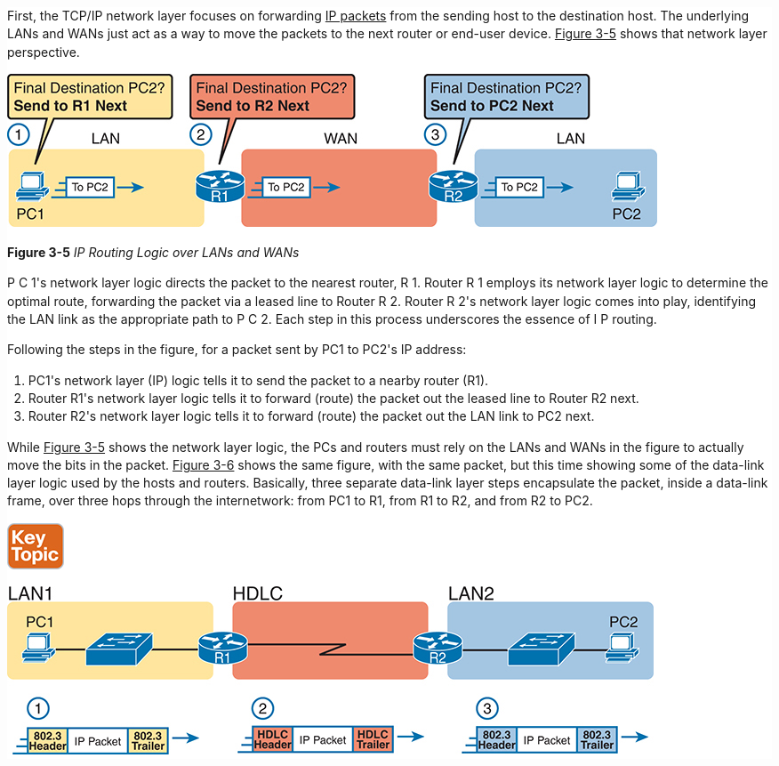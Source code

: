 First, the TCP/IP network layer focuses on forwarding [IP packets](vol1_gloss.md#gloss_207) from the sending host to the destination host. The underlying LANs and WANs just act as a way to move the packets to the next router or end-user device. [Figure 3-5](vol1_ch03.md#ch03fig05) shows that network layer perspective.


![A schematic outlines the journey of a packet sent from P C 1 to P C 2's I P address, traversing through I P Routing Logic over both L A Ns and W A Ns.](images/vol1_03fig05.jpg)


**Figure 3-5** *IP Routing Logic over LANs and WANs*

P C 1's network layer logic directs the packet to the nearest router, R 1. Router R 1 employs its network layer logic to determine the optimal route, forwarding the packet via a leased line to Router R 2. Router R 2's network layer logic comes into play, identifying the LAN link as the appropriate path to P C 2. Each step in this process underscores the essence of I P routing.

Following the steps in the figure, for a packet sent by PC1 to PC2's IP address:

1. PC1's network layer (IP) logic tells it to send the packet to a nearby router (R1).
2. Router R1's network layer logic tells it to forward (route) the packet out the leased line to Router R2 next.
3. Router R2's network layer logic tells it to forward (route) the packet out the LAN link to PC2 next.

While [Figure 3-5](vol1_ch03.md#ch03fig05) shows the network layer logic, the PCs and routers must rely on the LANs and WANs in the figure to actually move the bits in the packet. [Figure 3-6](vol1_ch03.md#ch03fig06) shows the same figure, with the same packet, but this time showing some of the data-link layer logic used by the hosts and routers. Basically, three separate data-link layer steps encapsulate the packet, inside a data-link frame, over three hops through the internetwork: from PC1 to R1, from R1 to R2, and from R2 to PC2.

![Key Topic button icon.](images/vol1_key_topic.jpg)

![The schematic illustrates the process of routers de-encapsulating and re-encapsulating I P packets as they travel from P C 1 to P C 2's I P address.](images/vol1_03fig06.jpg)
